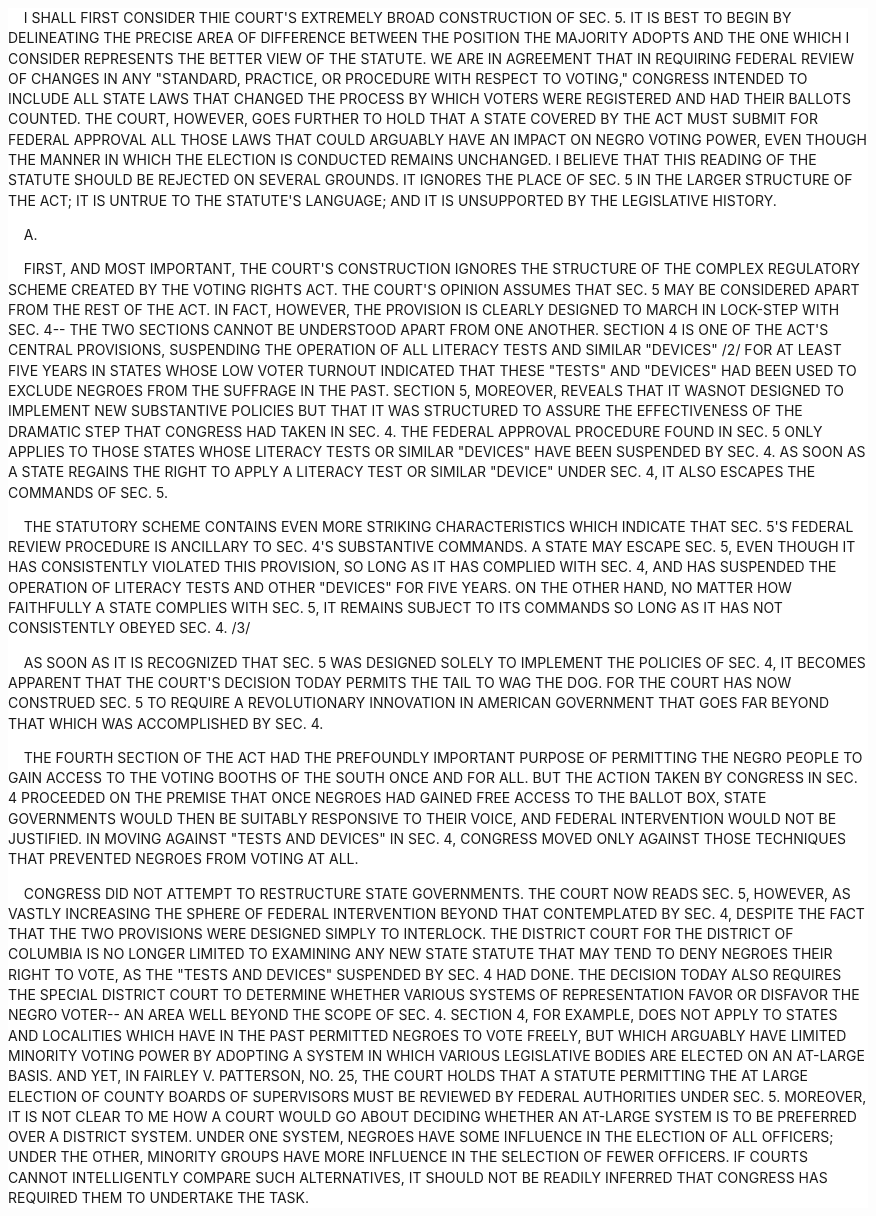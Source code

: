     I SHALL FIRST CONSIDER THIE COURT'S EXTREMELY BROAD CONSTRUCTION OF SEC. 5.  IT IS BEST TO BEGIN BY DELINEATING THE PRECISE AREA OF DIFFERENCE BETWEEN THE POSITION THE MAJORITY ADOPTS AND THE ONE WHICH I CONSIDER REPRESENTS THE BETTER VIEW OF THE STATUTE.  WE ARE IN AGREEMENT THAT IN REQUIRING FEDERAL REVIEW OF CHANGES IN ANY "STANDARD, PRACTICE, OR PROCEDURE WITH RESPECT TO VOTING," CONGRESS INTENDED TO INCLUDE ALL STATE LAWS THAT CHANGED THE PROCESS BY WHICH VOTERS WERE REGISTERED AND HAD THEIR BALLOTS COUNTED.  THE COURT, HOWEVER, GOES FURTHER TO HOLD THAT A STATE COVERED BY THE ACT MUST SUBMIT FOR FEDERAL APPROVAL ALL THOSE LAWS THAT COULD ARGUABLY HAVE AN IMPACT ON NEGRO VOTING POWER, EVEN THOUGH THE MANNER IN WHICH THE ELECTION IS CONDUCTED REMAINS UNCHANGED.  I BELIEVE THAT THIS READING OF THE STATUTE SHOULD BE REJECTED ON SEVERAL GROUNDS.  IT IGNORES THE PLACE OF SEC. 5 IN THE LARGER STRUCTURE OF THE ACT; IT IS UNTRUE TO THE STATUTE'S LANGUAGE; AND IT IS UNSUPPORTED BY THE LEGISLATIVE HISTORY.

    A.

    FIRST, AND MOST IMPORTANT, THE COURT'S CONSTRUCTION IGNORES THE STRUCTURE OF THE COMPLEX REGULATORY SCHEME CREATED BY THE VOTING RIGHTS ACT.  THE COURT'S OPINION ASSUMES THAT SEC. 5 MAY BE CONSIDERED APART FROM THE REST OF THE ACT.  IN FACT, HOWEVER, THE PROVISION IS CLEARLY DESIGNED TO MARCH IN LOCK-STEP WITH SEC. 4-- THE TWO SECTIONS CANNOT BE UNDERSTOOD APART FROM ONE ANOTHER.  SECTION 4 IS ONE OF THE ACT'S CENTRAL PROVISIONS, SUSPENDING THE OPERATION OF ALL LITERACY TESTS AND SIMILAR "DEVICES"  /2/  FOR AT LEAST FIVE YEARS IN STATES WHOSE LOW VOTER TURNOUT INDICATED THAT THESE "TESTS" AND "DEVICES" HAD BEEN USED TO EXCLUDE NEGROES FROM THE SUFFRAGE IN THE PAST.  SECTION 5, MOREOVER, REVEALS THAT IT WASNOT DESIGNED TO IMPLEMENT NEW SUBSTANTIVE POLICIES BUT THAT IT WAS STRUCTURED TO ASSURE THE EFFECTIVENESS OF THE DRAMATIC STEP THAT CONGRESS HAD TAKEN IN SEC. 4.  THE FEDERAL APPROVAL PROCEDURE FOUND IN SEC. 5 ONLY APPLIES TO THOSE STATES WHOSE LITERACY TESTS OR SIMILAR "DEVICES" HAVE BEEN SUSPENDED BY SEC. 4.  AS SOON AS A STATE REGAINS THE RIGHT TO APPLY A LITERACY TEST OR SIMILAR "DEVICE" UNDER SEC. 4, IT ALSO ESCAPES THE COMMANDS OF SEC. 5.

    THE STATUTORY SCHEME CONTAINS EVEN MORE STRIKING CHARACTERISTICS WHICH INDICATE THAT SEC. 5'S FEDERAL REVIEW PROCEDURE IS ANCILLARY TO SEC. 4'S SUBSTANTIVE COMMANDS.  A STATE MAY ESCAPE SEC. 5, EVEN THOUGH IT HAS CONSISTENTLY VIOLATED THIS PROVISION, SO LONG AS IT HAS COMPLIED WITH SEC. 4, AND HAS SUSPENDED THE OPERATION OF LITERACY TESTS AND OTHER "DEVICES" FOR FIVE YEARS.  ON THE OTHER HAND, NO MATTER HOW FAITHFULLY A STATE COMPLIES WITH SEC. 5, IT REMAINS SUBJECT TO ITS COMMANDS SO LONG AS IT HAS NOT CONSISTENTLY OBEYED SEC. 4.  /3/

    AS SOON AS IT IS RECOGNIZED THAT SEC. 5 WAS DESIGNED SOLELY TO IMPLEMENT THE POLICIES OF SEC. 4, IT BECOMES APPARENT THAT THE COURT'S DECISION TODAY PERMITS THE TAIL TO WAG THE DOG.  FOR THE COURT HAS NOW CONSTRUED SEC. 5 TO REQUIRE A REVOLUTIONARY INNOVATION IN AMERICAN GOVERNMENT THAT GOES FAR BEYOND THAT WHICH WAS ACCOMPLISHED BY SEC. 4.

    THE FOURTH SECTION OF THE ACT HAD THE PREFOUNDLY IMPORTANT PURPOSE OF PERMITTING THE NEGRO PEOPLE TO GAIN ACCESS TO THE VOTING BOOTHS OF THE SOUTH ONCE AND FOR ALL.  BUT THE ACTION TAKEN BY CONGRESS IN SEC. 4 PROCEEDED ON THE PREMISE THAT ONCE NEGROES HAD GAINED FREE ACCESS TO THE BALLOT BOX, STATE GOVERNMENTS WOULD THEN BE SUITABLY RESPONSIVE TO THEIR VOICE, AND FEDERAL INTERVENTION WOULD NOT BE JUSTIFIED.  IN MOVING AGAINST "TESTS AND DEVICES" IN SEC. 4, CONGRESS MOVED ONLY AGAINST THOSE TECHNIQUES THAT PREVENTED NEGROES FROM VOTING AT ALL.

    CONGRESS DID NOT ATTEMPT TO RESTRUCTURE STATE GOVERNMENTS.  THE COURT NOW READS SEC. 5, HOWEVER, AS VASTLY INCREASING THE SPHERE OF FEDERAL INTERVENTION BEYOND THAT CONTEMPLATED BY SEC. 4, DESPITE THE FACT THAT THE TWO PROVISIONS WERE DESIGNED SIMPLY TO INTERLOCK.  THE DISTRICT COURT FOR THE DISTRICT OF COLUMBIA IS NO LONGER LIMITED TO EXAMINING ANY NEW STATE STATUTE THAT MAY TEND TO DENY NEGROES THEIR RIGHT TO VOTE, AS THE "TESTS AND DEVICES" SUSPENDED BY SEC. 4 HAD DONE.  THE DECISION TODAY ALSO REQUIRES THE SPECIAL DISTRICT COURT TO DETERMINE WHETHER VARIOUS SYSTEMS OF REPRESENTATION FAVOR OR DISFAVOR THE NEGRO VOTER-- AN AREA WELL BEYOND THE SCOPE OF SEC. 4.  SECTION 4, FOR EXAMPLE, DOES NOT APPLY TO STATES AND LOCALITIES WHICH HAVE IN THE PAST PERMITTED NEGROES TO VOTE FREELY, BUT WHICH ARGUABLY HAVE LIMITED MINORITY VOTING POWER BY ADOPTING A SYSTEM IN WHICH VARIOUS LEGISLATIVE BODIES ARE ELECTED ON AN AT-LARGE BASIS.  AND YET, IN FAIRLEY V. PATTERSON, NO. 25, THE COURT HOLDS THAT A STATUTE PERMITTING THE AT LARGE ELECTION OF COUNTY BOARDS OF SUPERVISORS MUST BE REVIEWED BY FEDERAL AUTHORITIES UNDER SEC. 5.  MOREOVER, IT IS NOT CLEAR TO ME HOW A COURT WOULD GO ABOUT DECIDING WHETHER AN AT-LARGE SYSTEM IS TO BE PREFERRED OVER A DISTRICT SYSTEM.  UNDER ONE SYSTEM, NEGROES HAVE SOME INFLUENCE IN THE ELECTION OF ALL OFFICERS; UNDER THE OTHER, MINORITY GROUPS HAVE MORE INFLUENCE IN THE SELECTION OF FEWER OFFICERS.  IF COURTS CANNOT INTELLIGENTLY COMPARE SUCH ALTERNATIVES, IT SHOULD NOT BE READILY INFERRED THAT CONGRESS HAS REQUIRED THEM TO UNDERTAKE THE TASK.
